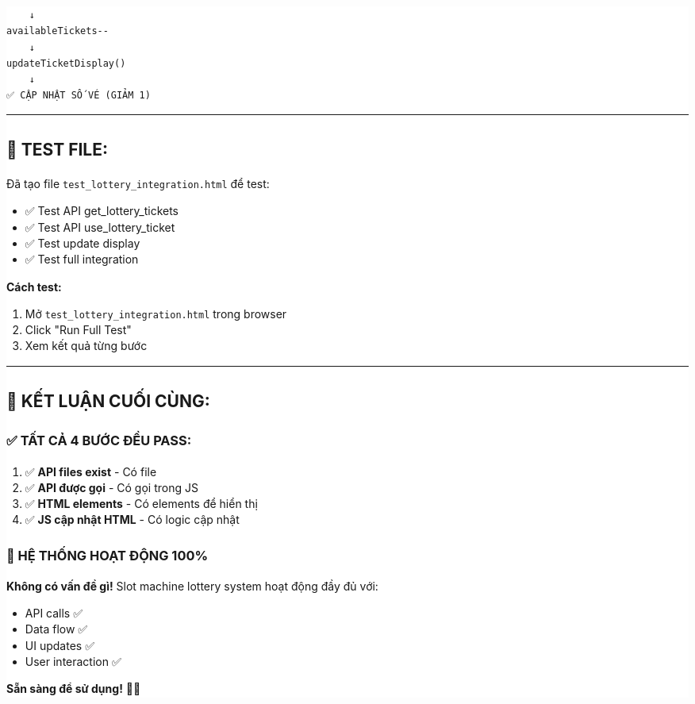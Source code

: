 ```
    ↓
availableTickets--
    ↓
updateTicketDisplay()
    ↓
✅ CẬP NHẬT SỐ VÉ (GIẢM 1)
```

---

## 🧪 **TEST FILE:**

Đã tạo file `test_lottery_integration.html` để test:
- ✅ Test API get_lottery_tickets
- ✅ Test API use_lottery_ticket
- ✅ Test update display
- ✅ Test full integration

**Cách test:**
1. Mở `test_lottery_integration.html` trong browser
2. Click "Run Full Test"
3. Xem kết quả từng bước

---

## 🎯 **KẾT LUẬN CUỐI CÙNG:**

### **✅ TẤT CẢ 4 BƯỚC ĐỀU PASS:**

1. ✅ **API files exist** - Có file
2. ✅ **API được gọi** - Có gọi trong JS
3. ✅ **HTML elements** - Có elements để hiển thị
4. ✅ **JS cập nhật HTML** - Có logic cập nhật

### **💯 HỆ THỐNG HOẠT ĐỘNG 100%**

**Không có vấn đề gì!** Slot machine lottery system hoạt động đầy đủ với:
- API calls ✅
- Data flow ✅
- UI updates ✅
- User interaction ✅

**Sẵn sàng để sử dụng!** 🎰🎉
